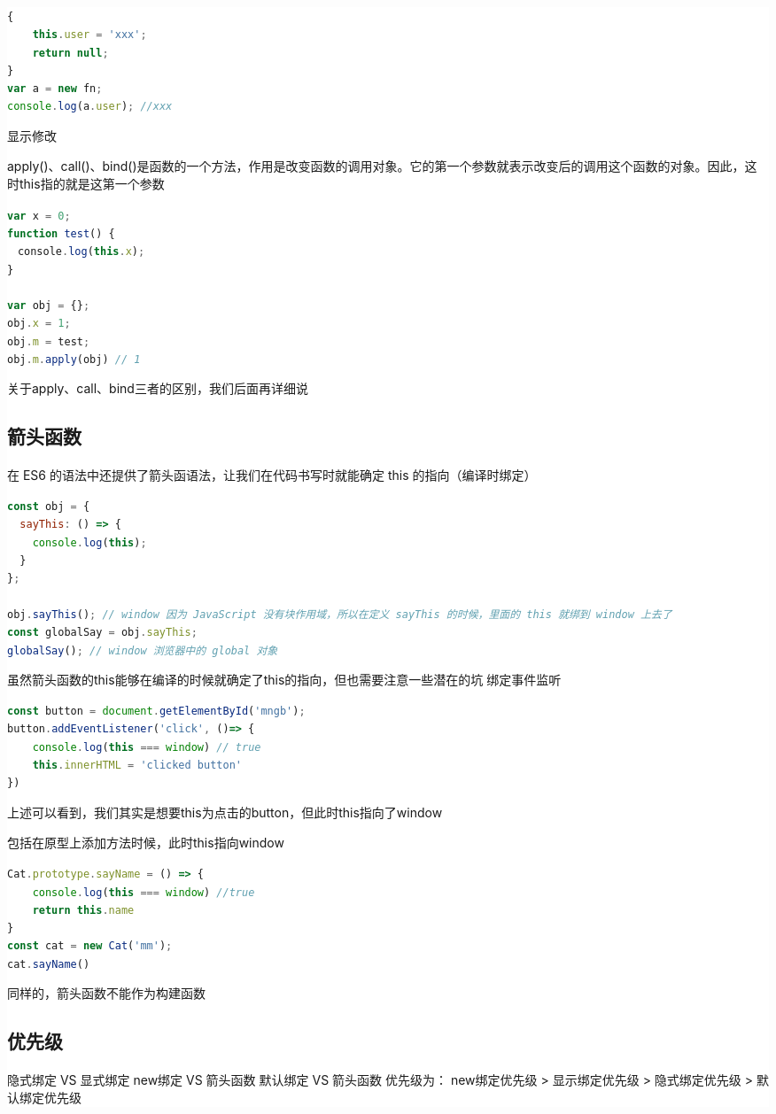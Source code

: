 ```js
{  
    this.user = 'xxx';  
    return null;
}
var a = new fn;  
console.log(a.user); //xxx
```

显示修改

apply()、call()、bind()是函数的一个方法，作用是改变函数的调用对象。它的第一个参数就表示改变后的调用这个函数的对象。因此，这时this指的就是这第一个参数
```js
var x = 0;
function test() {
　console.log(this.x);
}

var obj = {};
obj.x = 1;
obj.m = test;
obj.m.apply(obj) // 1
```
关于apply、call、bind三者的区别，我们后面再详细说


## 箭头函数
在 ES6 的语法中还提供了箭头函语法，让我们在代码书写时就能确定 this 的指向（编译时绑定）
```js
const obj = {
  sayThis: () => {
    console.log(this);
  }
};

obj.sayThis(); // window 因为 JavaScript 没有块作用域，所以在定义 sayThis 的时候，里面的 this 就绑到 window 上去了
const globalSay = obj.sayThis;
globalSay(); // window 浏览器中的 global 对象
```
虽然箭头函数的this能够在编译的时候就确定了this的指向，但也需要注意一些潜在的坑
绑定事件监听
```js
const button = document.getElementById('mngb');
button.addEventListener('click', ()=> {
    console.log(this === window) // true
    this.innerHTML = 'clicked button'
})
```
上述可以看到，我们其实是想要this为点击的button，但此时this指向了window

包括在原型上添加方法时候，此时this指向window
```js
Cat.prototype.sayName = () => {
    console.log(this === window) //true
    return this.name
}
const cat = new Cat('mm');
cat.sayName()
```
同样的，箭头函数不能作为构建函数
## 优先级
隐式绑定 VS 显式绑定
new绑定 VS 箭头函数
默认绑定 VS 箭头函数
优先级为：
new绑定优先级 > 显示绑定优先级 > 隐式绑定优先级 > 默认绑定优先级